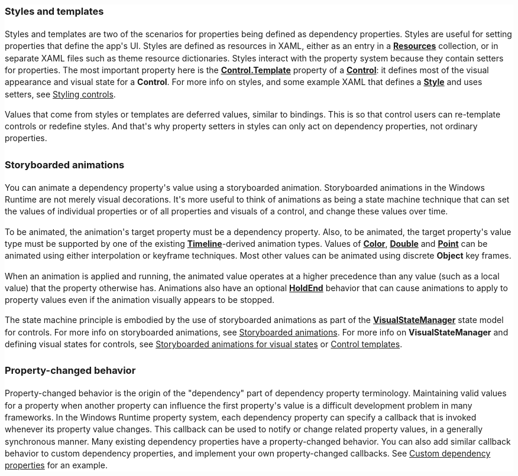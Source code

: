 ### Styles and templates

Styles and templates are two of the scenarios for properties being defined as dependency properties. Styles are useful for setting properties that define the app's UI. Styles are defined as resources in XAML, either as an entry in a [**Resources**](https://docs.microsoft.com/uwp/api/windows.ui.xaml.frameworkelement.resources) collection, or in separate XAML files such as theme resource dictionaries. Styles interact with the property system because they contain setters for properties. The most important property here is the [**Control.Template**](https://docs.microsoft.com/uwp/api/windows.ui.xaml.controls.control.template) property of a [**Control**](https://docs.microsoft.com/uwp/api/Windows.UI.Xaml.Controls.Control): it defines most of the visual appearance and visual state for a **Control**. For more info on styles, and some example XAML that defines a [**Style**](https://docs.microsoft.com/uwp/api/Windows.UI.Xaml.Style) and uses setters, see [Styling controls](https://docs.microsoft.com/windows/uwp/controls-and-patterns/styling-controls).

Values that come from styles or templates are deferred values, similar to bindings. This is so that control users can re-template controls or redefine styles. And that's why property setters in styles can only act on dependency properties, not ordinary properties.

### Storyboarded animations

You can animate a dependency property's value using a storyboarded animation. Storyboarded animations in the Windows Runtime are not merely visual decorations. It's more useful to think of animations as being a state machine technique that can set the values of individual properties or of all properties and visuals of a control, and change these values over time.

To be animated, the animation's target property must be a dependency property. Also, to be animated, the target property's value type must be supported by one of the existing [**Timeline**](https://docs.microsoft.com/uwp/api/Windows.UI.Xaml.Media.Animation.Timeline)-derived animation types. Values of [**Color**](https://docs.microsoft.com/uwp/api/Windows.UI.Color), [**Double**](https://docs.microsoft.com/dotnet/api/system.double) and [**Point**](https://docs.microsoft.com/uwp/api/Windows.Foundation.Point) can be animated using either interpolation or keyframe techniques. Most other values can be animated using discrete **Object** key frames.

When an animation is applied and running, the animated value operates at a higher precedence than any value (such as a local value) that the property otherwise has. Animations also have an optional [**HoldEnd**](https://docs.microsoft.com/uwp/api/Windows.UI.Xaml.Media.Animation.FillBehavior) behavior that can cause animations to apply to property values even if the animation visually appears to be stopped.

The state machine principle is embodied by the use of storyboarded animations as part of the [**VisualStateManager**](https://docs.microsoft.com/uwp/api/Windows.UI.Xaml.VisualStateManager) state model for controls. For more info on storyboarded animations, see [Storyboarded animations](https://docs.microsoft.com/windows/uwp/graphics/storyboarded-animations). For more info on **VisualStateManager** and defining visual states for controls, see [Storyboarded animations for visual states](https://docs.microsoft.com/previous-versions/windows/apps/jj819808(v=win.10)) or [Control templates](../design/controls-and-patterns/control-templates.md).

### Property-changed behavior

Property-changed behavior is the origin of the "dependency" part of dependency property terminology. Maintaining valid values for a property when another property can influence the first property's value is a difficult development problem in many frameworks. In the Windows Runtime property system, each dependency property can specify a callback that is invoked whenever its property value changes. This callback can be used to notify or change related property values, in a generally synchronous manner. Many existing dependency properties have a property-changed behavior. You can also add similar callback behavior to custom dependency properties, and implement your own property-changed callbacks. See [Custom dependency properties](custom-dependency-properties.md) for an example.
